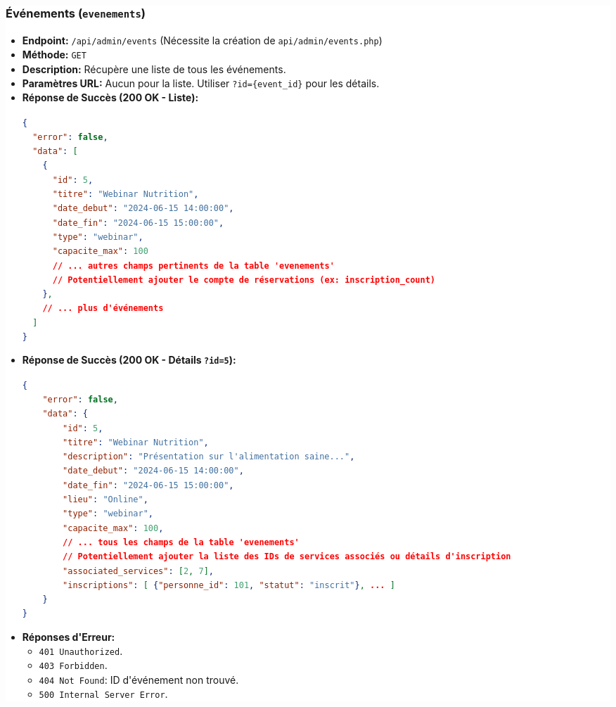 ### Événements (`evenements`)

*   **Endpoint:** `/api/admin/events` (Nécessite la création de `api/admin/events.php`)
*   **Méthode:** `GET`
*   **Description:** Récupère une liste de tous les événements.
*   **Paramètres URL:** Aucun pour la liste. Utiliser `?id={event_id}` pour les détails.
*   **Réponse de Succès (200 OK - Liste):**
    ```json
    {
      "error": false,
      "data": [
        {
          "id": 5,
          "titre": "Webinar Nutrition",
          "date_debut": "2024-06-15 14:00:00",
          "date_fin": "2024-06-15 15:00:00",
          "type": "webinar",
          "capacite_max": 100
          // ... autres champs pertinents de la table 'evenements'
          // Potentiellement ajouter le compte de réservations (ex: inscription_count)
        },
        // ... plus d'événements
      ]
    }
    ```
*   **Réponse de Succès (200 OK - Détails `?id=5`):**
    ```json
    {
        "error": false,
        "data": {
            "id": 5,
            "titre": "Webinar Nutrition",
            "description": "Présentation sur l'alimentation saine...",
            "date_debut": "2024-06-15 14:00:00",
            "date_fin": "2024-06-15 15:00:00",
            "lieu": "Online",
            "type": "webinar",
            "capacite_max": 100,
            // ... tous les champs de la table 'evenements'
            // Potentiellement ajouter la liste des IDs de services associés ou détails d'inscription
            "associated_services": [2, 7],
            "inscriptions": [ {"personne_id": 101, "statut": "inscrit"}, ... ]
        }
    }
    ```
*   **Réponses d'Erreur:**
    *   `401 Unauthorized`.
    *   `403 Forbidden`.
    *   `404 Not Found`: ID d'événement non trouvé.
    *   `500 Internal Server Error`.
